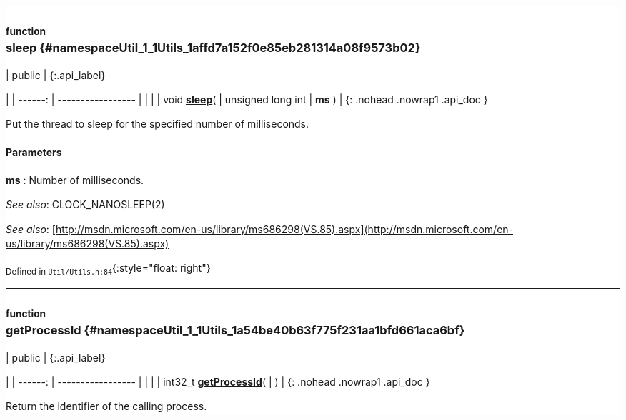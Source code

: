 -------------------------------------------------------------------

### <small>function</small><br/> sleep {#namespaceUtil_1_1Utils_1affd7a152f0e85eb281314a08f9573b02}

| public |
{:.api_label}

|
| ------: | ----------------- |
|  |
| void **[sleep](#namespaceUtil_1_1Utils_1affd7a152f0e85eb281314a08f9573b02)**( | unsigned long int | **ms** ) |
{: .nohead .nowrap1 .api_doc }



Put the thread to sleep for the specified number of milliseconds.


#### Parameters
**ms**
:  Number of milliseconds.





*See also*: CLOCK_NANOSLEEP(2)



*See also*: [http://msdn.microsoft.com/en-us/library/ms686298(VS.85).aspx](http://msdn.microsoft.com/en-us/library/ms686298(VS.85).aspx)





<sub>Defined in `Util/Utils.h:84`</sub>{:style="float: right"}

-------------------------------------------------------------------

### <small>function</small><br/> getProcessId {#namespaceUtil_1_1Utils_1a54be40b63f775f231aa1bfd661aca6bf}

| public |
{:.api_label}

|
| ------: | ----------------- |
|  |
| int32_t **[getProcessId](#namespaceUtil_1_1Utils_1a54be40b63f775f231aa1bfd661aca6bf)**( |  ) |
{: .nohead .nowrap1 .api_doc }



Return the identifier of the calling process.
